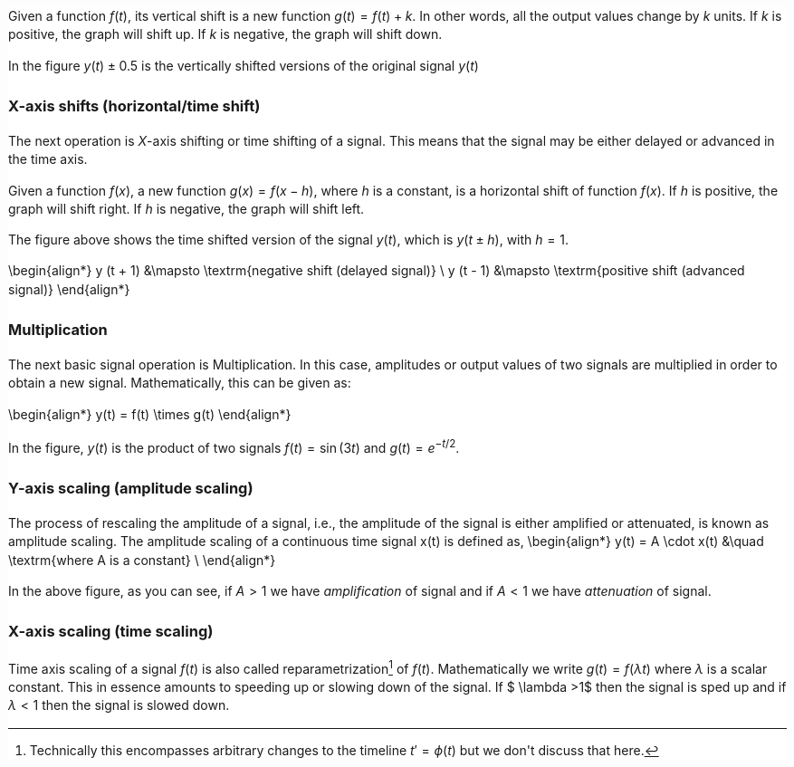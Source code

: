 Given a function $f(t)$, its vertical shift is a new function $g(t) = f(t) +
k$. In other words, all the output values change by $k$ units. If $k$ is
positive, the graph will shift up. If $k$ is negative, the graph will shift
down.

In the figure $y(t) \pm 0.5$ is the vertically shifted versions of the
original signal $y(t)$

### X-axis shifts (horizontal/time shift)

The next operation is $X$-axis shifting or time shifting of a signal. This
means that the signal may be either delayed or advanced in the time axis.

Given a function $f(x)$, a new function $g(x) = f(x-h)$, where $h$ is a
constant, is a horizontal shift of function $f(x)$. If $h$ is positive, the
graph will shift right. If $h$ is negative, the graph will shift left.

The figure above shows the time shifted version of the signal $y(t)$, which is
$y(t \pm h )$, with $h=1$.

\begin{align*}
y (t + 1) &\mapsto \textrm{negative shift (delayed signal)} \\
y (t - 1) &\mapsto \textrm{positive shift (advanced signal)}
\end{align*}

### Multiplication

The next basic signal operation is Multiplication. In this case, amplitudes or
output values of two signals are multiplied in order to obtain a new signal.
Mathematically, this can be given as:

\begin{align*} 
	y(t) = f(t) \times g(t) 
\end{align*}

In the figure, $y(t)$ is the product of two signals $f(t) = \sin(3t)$ and $g(t)
= e^{-t/2}$.

### Y-axis scaling (amplitude scaling)

The process of rescaling the amplitude of a signal, i.e., the amplitude of the
signal is either amplified or attenuated, is known as amplitude scaling. The
amplitude scaling of a continuous time signal x(t) is defined as,
\begin{align*}
	y(t) = A \cdot x(t) &\quad \textrm{where A is a constant} \\
\end{align*}

In the above figure, as you can see, if $A > 1$ we have _amplification_ of
signal and if $A < 1$ we have _attenuation_ of signal.

### X-axis scaling (time scaling)

Time axis scaling of a signal $f(t)$ is also called reparametrization[^2] of
$f(t)$. Mathematically we write $g(t) = f(\lambda t)$ where $\lambda$ is a
scalar constant. This in essence amounts to speeding up or slowing down of the
signal. If $ \lambda >1$ then the signal is sped up and if $\lambda<1$ then the
signal is slowed down. 


[^1]: The term _plant_ is a relic from the old times when these concepts were first introduced in the setting of large industrial production plants (often for chemicals). 
[^2]: Technically this encompasses arbitrary changes to the timeline $t' = \phi(t)$ but we don't discuss that here. 
[^3]: It is _natural_ in many senses that are beyond the scope of the course; but it suffices to note that $e$ is a [very important](https://en.wikipedia.org/wiki/E_(mathematical_constant)) mathematical constant on par with $\pi$.
[^4]: A much more natural assumption than Appendix A in CSSB which admittedly seems to start out of nowhere. 